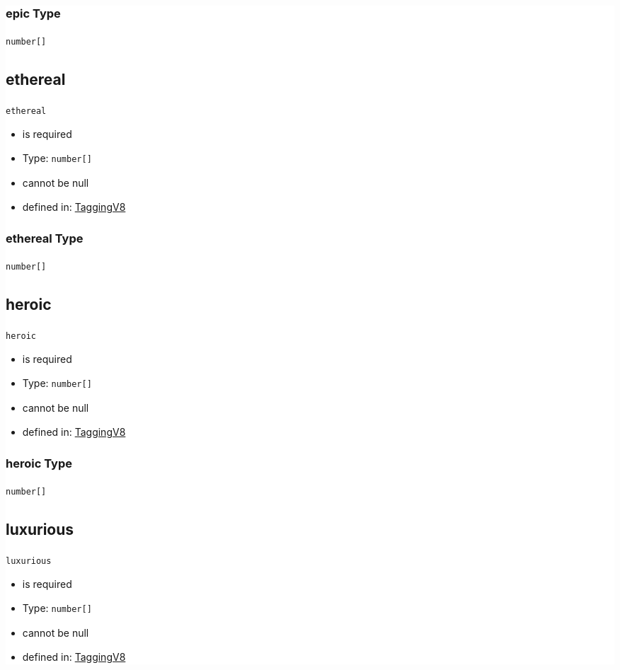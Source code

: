 ### epic Type

`number[]`

## ethereal



`ethereal`

* is required

* Type: `number[]`

* cannot be null

* defined in: [TaggingV8](taggingv8-defs-charactersegmentsv1-properties-ethereal.md "https://github.com/cyanite-ai/aws-marketplace/blob/main/audio_analyzer/schemes/marketplace_v1/schema/TaggingV8.schema.json#/$defs/CharacterSegmentsV1/properties/ethereal")

### ethereal Type

`number[]`

## heroic



`heroic`

* is required

* Type: `number[]`

* cannot be null

* defined in: [TaggingV8](taggingv8-defs-charactersegmentsv1-properties-heroic.md "https://github.com/cyanite-ai/aws-marketplace/blob/main/audio_analyzer/schemes/marketplace_v1/schema/TaggingV8.schema.json#/$defs/CharacterSegmentsV1/properties/heroic")

### heroic Type

`number[]`

## luxurious



`luxurious`

* is required

* Type: `number[]`

* cannot be null

* defined in: [TaggingV8](taggingv8-defs-charactersegmentsv1-properties-luxurious.md "https://github.com/cyanite-ai/aws-marketplace/blob/main/audio_analyzer/schemes/marketplace_v1/schema/TaggingV8.schema.json#/$defs/CharacterSegmentsV1/properties/luxurious")
